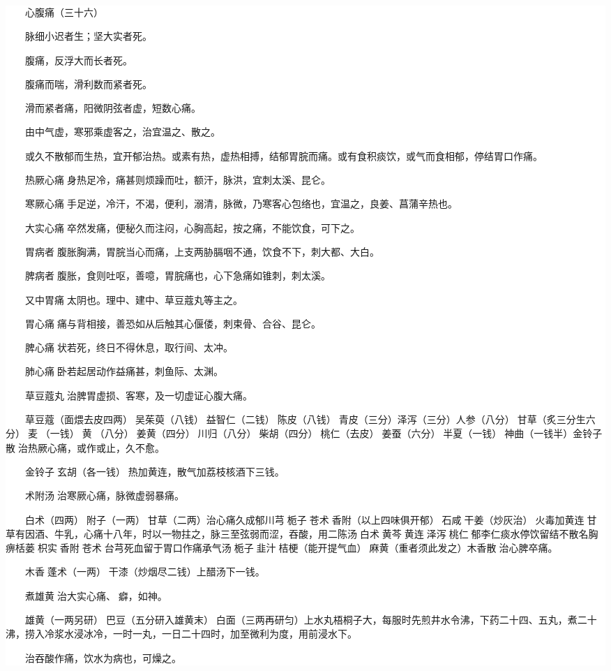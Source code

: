 　　心腹痛（三十六）

　　脉细小迟者生；坚大实者死。

　　腹痛，反浮大而长者死。

　　腹痛而喘，滑利数而紧者死。

　　滑而紧者痛，阳微阴弦者虚，短数心痛。

　　由中气虚，寒邪乘虚客之，治宜温之、散之。

　　或久不散郁而生热，宜开郁治热。或素有热，虚热相搏，结郁胃脘而痛。或有食积痰饮，或气而食相郁，停结胃口作痛。

　　热厥心痛 身热足冷，痛甚则烦躁而吐，额汗，脉洪，宜刺太溪、昆仑。

　　寒厥心痛 手足逆，冷汗，不渴，便利，溺清，脉微，乃寒客心包络也，宜温之，良姜、菖蒲辛热也。

　　大实心痛 卒然发痛，便秘久而注闷，心胸高起，按之痛，不能饮食，可下之。

　　胃病者 腹胀胸满，胃脘当心而痛，上支两胁膈咽不通，饮食不下，刺大都、大白。

　　脾病者 腹胀，食则吐呕，善噫，胃脘痛也，心下急痛如锥刺，刺太溪。

　　又中胃痛 太阴也。理中、建中、草豆蔻丸等主之。

　　胃心痛 痛与背相接，善恐如从后触其心偃偻，刺束骨、合谷、昆仑。

　　脾心痛 状若死，终日不得休息，取行间、太冲。

　　肺心痛 卧若起居动作益痛甚，刺鱼际、太渊。

　　草豆蔻丸 治脾胃虚损、客寒，及一切虚证心腹大痛。

　　草豆蔻（面煨去皮四两） 吴茱萸（八钱） 益智仁（二钱） 陈皮（八钱） 青皮（三分）泽泻（三分）人参（八分） 甘草（炙三分生六分） 麦 （一钱） 黄 （八分） 姜黄（四分） 川归（八分） 柴胡（四分） 桃仁（去皮） 姜蚕（六分） 半夏（一钱） 神曲（一钱半）金铃子散 治热厥心痛，或作或止，久不愈。

　　金铃子 玄胡（各一钱） 热加黄连，散气加荔枝核酒下三钱。

　　术附汤 治寒厥心痛，脉微虚弱暴痛。

　　白术（四两） 附子（一两） 甘草（二两）治心痛久成郁川芎 栀子 苍术 香附（以上四味俱开郁） 石咸 干姜（炒灰治） 火毒加黄连 甘草有因酒、牛乳，心痛十八年，时以一物拄之，脉三至弦弱而涩，吞酸，用二陈汤 白术 黄芩 黄连 泽泻 桃仁 郁李仁痰水停饮留结不散名胸痹栝蒌 枳实 香附 苍术 台芎死血留于胃口作痛承气汤 栀子 韭汁 桔梗（能开提气血） 麻黄（重者须此发之）木香散 治心脾卒痛。

　　木香 蓬术（一两） 干漆（炒烟尽二钱）上醋汤下一钱。

　　煮雄黄 治大实心痛、 癖，如神。

　　雄黄（一两另研） 巴豆（五分研入雄黄末） 白面（三两再研匀）上水丸梧桐子大，每服时先煎井水令沸，下药二十四、五丸，煮二十沸，捞入冷浆水浸冰冷，一时一丸，一日二十四时，加至微利为度，用前浸水下。

　　治吞酸作痛，饮水为病也，可燥之。

